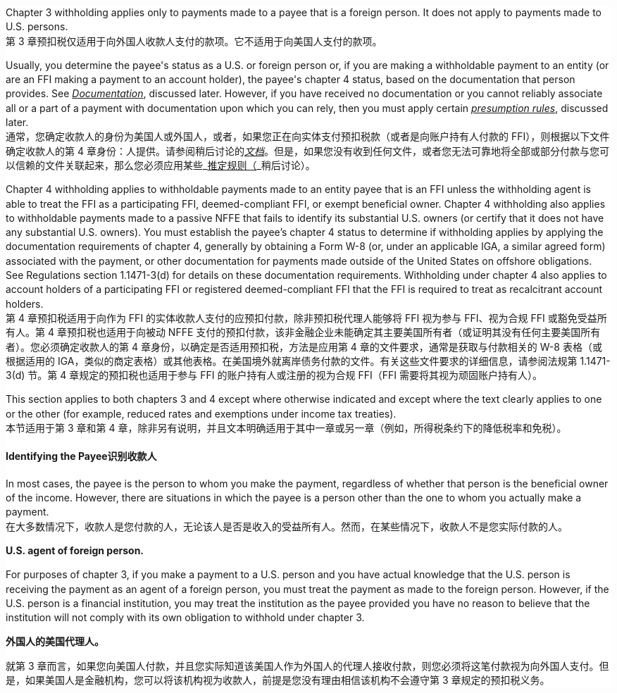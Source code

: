 Chapter 3 withholding applies only to payments made to a payee that is a foreign person. It does not apply to payments made to U.S. persons.  
第 3 章预扣税仅适用于向外国人收款人支付的款项。它不适用于向美国人支付的款项。

Usually, you determine the payee's status as a U.S. or foreign person or, if you are making a withholdable payment to an entity (or are an FFI making a payment to an account holder), the payee's chapter 4 status, based on the documentation that person provides. See [_Documentation_](#en_US_2024_publink1000224819 "Documentation"), discussed later. However, if you have received no documentation or you cannot reliably associate all or a part of a payment with documentation upon which you can rely, then you must apply certain _[presumption rules](#en_US_2024_publink1000224878 "Presumption Rules")_, discussed later.  
通常，您确定收款人的身份为美国人或外国人，或者，如果您正在向实体支付预扣税款（或者是向账户持有人付款的 FFI），则根据以下文件确定收款人的第 4 章身份：人提供。请参阅稍后讨论的[_文档_](#en_US_2024_publink1000224819 "Documentation")。但是，如果您没有收到任何文件，或者您无法可靠地将全部或部分付款与您可以信赖的文件关联起来，那么您必须应用某些_[推定规则（](#en_US_2024_publink1000224878 "Presumption Rules")_稍后讨论）。

Chapter 4 withholding applies to withholdable payments made to an entity payee that is an FFI unless the withholding agent is able to treat the FFI as a participating FFI, deemed-compliant FFI, or exempt beneficial owner. Chapter 4 withholding also applies to withholdable payments made to a passive NFFE that fails to identify its substantial U.S. owners (or certify that it does not have any substantial U.S. owners). You must establish the payee’s chapter 4 status to determine if withholding applies by applying the documentation requirements of chapter 4, generally by obtaining a Form W-8 (or, under an applicable IGA, a similar agreed form) associated with the payment, or other documentation for payments made outside of the United States on offshore obligations. See Regulations section 1.1471-3(d) for details on these documentation requirements. Withholding under chapter 4 also applies to account holders of a participating FFI or registered deemed-compliant FFI that the FFI is required to treat as recalcitrant account holders.  
第 4 章预扣税适用于向作为 FFI 的实体收款人支付的应预扣付款，除非预扣税代理人能够将 FFI 视为参与 FFI、视为合规 FFI 或豁免受益所有人。第 4 章预扣税也适用于向被动 NFFE 支付的预扣付款，该非金融企业未能确定其主要美国所有者（或证明其没有任何主要美国所有者）。您必须确定收款人的第 4 章身份，以确定是否适用预扣税，方法是应用第 4 章的文件要求，通常是获取与付款相关的 W-8 表格（或根据适用的 IGA，类似的商定表格）或其他表格。在美国境外就离岸债务付款的文件。有关这些文件要求的详细信息，请参阅法规第 1.1471-3(d) 节。第 4 章规定的预扣税也适用于参与 FFI 的账户持有人或注册的视为合规 FFI（FFI 需要将其视为顽固账户持有人）。

This section applies to both chapters 3 and 4 except where otherwise indicated and except where the text clearly applies to one or the other (for example, reduced rates and exemptions under income tax treaties).  
本节适用于第 3 章和第 4 章，除非另有说明，并且文本明确适用于其中一章或另一章（例如，所得税条约下的降低税率和免税）。

#### Identifying the Payee识别收款人

In most cases, the payee is the person to whom you make the payment, regardless of whether that person is the beneficial owner of the income. However, there are situations in which the payee is a person other than the one to whom you actually make a payment.  
在大多数情况下，收款人是您付款的人，无论该人是否是收入的受益所有人。然而，在某些情况下，收款人不是您实际付款的人。

**U.S. agent of foreign person.**

For purposes of chapter 3, if you make a payment to a U.S. person and you have actual knowledge that the U.S. person is receiving the payment as an agent of a foreign person, you must treat the payment as made to the foreign person. However, if the U.S. person is a financial institution, you may treat the institution as the payee provided you have no reason to believe that the institution will not comply with its own obligation to withhold under chapter 3.

  

**外国人的美国代理人。** 

就第 3 章而言，如果您向美国人付款，并且您实际知道该美国人作为外国人的代理人接收付款，则您必须将这笔付款视为向外国人支付。但是，如果美国人是金融机构，您可以将该机构视为收款人，前提是您没有理由相信该机构不会遵守第 3 章规定的预扣税义务。
